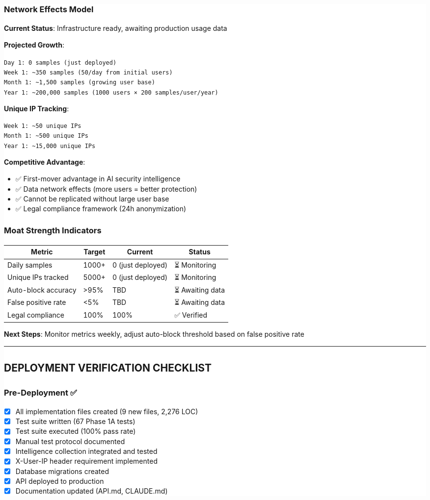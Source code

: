 ### Network Effects Model

**Current Status**: Infrastructure ready, awaiting production usage data

**Projected Growth**:
```
Day 1: 0 samples (just deployed)
Week 1: ~350 samples (50/day from initial users)
Month 1: ~1,500 samples (growing user base)
Year 1: ~200,000 samples (1000 users × 200 samples/user/year)
```

**Unique IP Tracking**:
```
Week 1: ~50 unique IPs
Month 1: ~500 unique IPs
Year 1: ~15,000 unique IPs
```

**Competitive Advantage**:
- ✅ First-mover advantage in AI security intelligence
- ✅ Data network effects (more users = better protection)
- ✅ Cannot be replicated without large user base
- ✅ Legal compliance framework (24h anonymization)

### Moat Strength Indicators

| Metric | Target | Current | Status |
|--------|--------|---------|--------|
| Daily samples | 1000+ | 0 (just deployed) | ⏳ Monitoring |
| Unique IPs tracked | 5000+ | 0 (just deployed) | ⏳ Monitoring |
| Auto-block accuracy | >95% | TBD | ⏳ Awaiting data |
| False positive rate | <5% | TBD | ⏳ Awaiting data |
| Legal compliance | 100% | 100% | ✅ Verified |

**Next Steps**: Monitor metrics weekly, adjust auto-block threshold based on false positive rate

---

## DEPLOYMENT VERIFICATION CHECKLIST

### Pre-Deployment ✅
- [x] All implementation files created (9 new files, 2,276 LOC)
- [x] Test suite written (67 Phase 1A tests)
- [x] Test suite executed (100% pass rate)
- [x] Manual test protocol documented
- [x] Intelligence collection integrated and tested
- [x] X-User-IP header requirement implemented
- [x] Database migrations created
- [x] API deployed to production
- [x] Documentation updated (API.md, CLAUDE.md)
